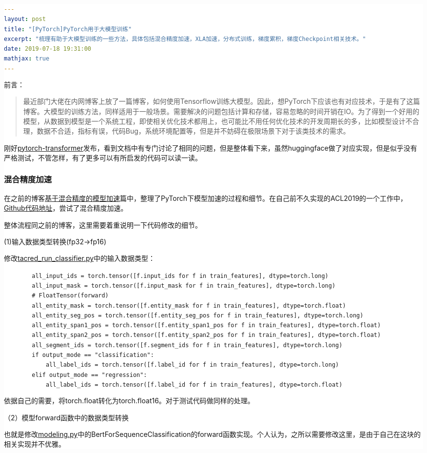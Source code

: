 ```yaml
---
layout: post
title: "[PyTorch]PyTorch用于大模型训练"
excerpt: "梳理有助于大模型训练的一些方法，具体包括混合精度加速，XLA加速，分布式训练，梯度累积，梯度Checkpoint相关技术。"
date: 2019-07-18 19:31:00
mathjax: true
---
```


前言：

>最近部门大佬在内网博客上放了一篇博客，如何使用Tensorflow训练大模型。因此，想PyTorch下应该也有对应技术，于是有了这篇博客。大模型的训练方法，同样适用于一般场景。需要解决的问题包括计算和存储，容易忽略的时间开销在IO。为了得到一个好用的模型，从数据到模型是一个系统工程，即使相关优化技术都用上，也可能比不用任何优化技术的开发周期长的多，比如模型设计不合理，数据不合适，指标有误，代码Bug，系统环境配置等，但是并不妨碍在极限场景下对于该类技术的需求。

刚好[pytorch-transformer](https://huggingface.co/pytorch-transformers/examples.html#introduction)发布，看到文档中有专门讨论了相同的问题，但是整体看下来，虽然huggingface做了对应实现，但是似乎没有严格测试，不管怎样，有了更多可以有所启发的代码可以读一读。

### 混合精度加速

在之前的博客[基于混合精度的模型加速](https://zhpmatrix.github.io/2019/07/01/model-mix-precision-acceleration/)篇中，整理了PyTorch下模型加速的过程和细节。在自己前不久实现的ACL2019的一个工作中，[Github代码地址](https://github.com/zhpmatrix/BERTem)，尝试了混合精度加速。

整体流程同之前的博客，这里需要着重说明一下代码修改的细节。

(1)输入数据类型转换(fp32->fp16)

修改[tacred\_run\_classifier.py](https://github.com/zhpmatrix/BERTem/blob/master/examples/tacred_run_classifier.py)中的输入数据类型：

```
 		all_input_ids = torch.tensor([f.input_ids for f in train_features], dtype=torch.long)
        all_input_mask = torch.tensor([f.input_mask for f in train_features], dtype=torch.long)
        # FloatTensor(forward)
        all_entity_mask = torch.tensor([f.entity_mask for f in train_features], dtype=torch.float)
        all_entity_seg_pos = torch.tensor([f.entity_seg_pos for f in train_features], dtype=torch.long)
        all_entity_span1_pos = torch.tensor([f.entity_span1_pos for f in train_features], dtype=torch.float)
        all_entity_span2_pos = torch.tensor([f.entity_span2_pos for f in train_features], dtype=torch.float)
        all_segment_ids = torch.tensor([f.segment_ids for f in train_features], dtype=torch.long)
        if output_mode == "classification":
            all_label_ids = torch.tensor([f.label_id for f in train_features], dtype=torch.long)
        elif output_mode == "regression":
            all_label_ids = torch.tensor([f.label_id for f in train_features], dtype=torch.float)
```
依据自己的需要，将torch.float转化为torch.float16。对于测试代码做同样的处理。

（2）模型forward函数中的数据类型转换

也就是修改[modeling.py](https://github.com/zhpmatrix/BERTem/blob/master/pytorch_pretrained_bert/modeling.py)中的BertForSequenceClassification的forward函数实现。个人认为，之所以需要修改这里，是由于自己在这块的相关实现并不优雅。
